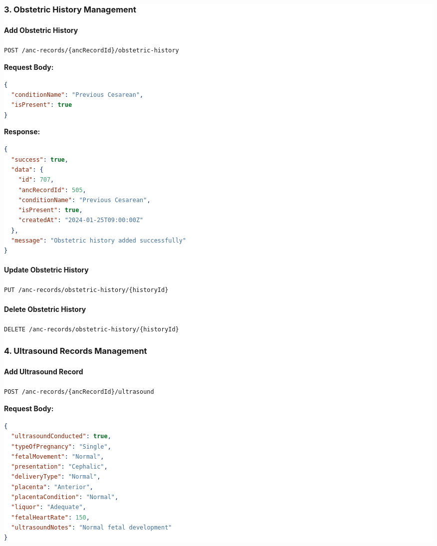 ### 3. Obstetric History Management

#### Add Obstetric History
```http
POST /anc-records/{ancRecordId}/obstetric-history
```

**Request Body:**
```json
{
  "conditionName": "Previous Cesarean",
  "isPresent": true
}
```

**Response:**
```json
{
  "success": true,
  "data": {
    "id": 707,
    "ancRecordId": 505,
    "conditionName": "Previous Cesarean",
    "isPresent": true,
    "createdAt": "2024-01-25T09:00:00Z"
  },
  "message": "Obstetric history added successfully"
}
```

#### Update Obstetric History
```http
PUT /anc-records/obstetric-history/{historyId}
```

#### Delete Obstetric History
```http
DELETE /anc-records/obstetric-history/{historyId}
```

### 4. Ultrasound Records Management

#### Add Ultrasound Record
```http
POST /anc-records/{ancRecordId}/ultrasound
```

**Request Body:**
```json
{
  "ultrasoundConducted": true,
  "typeOfPregnancy": "Single",
  "fetalMovement": "Normal",
  "presentation": "Cephalic",
  "deliveryType": "Normal",
  "placenta": "Anterior",
  "placentaCondition": "Normal",
  "liquor": "Adequate",
  "fetalHeartRate": 150,
  "ultrasoundNotes": "Normal fetal development"
}
```
